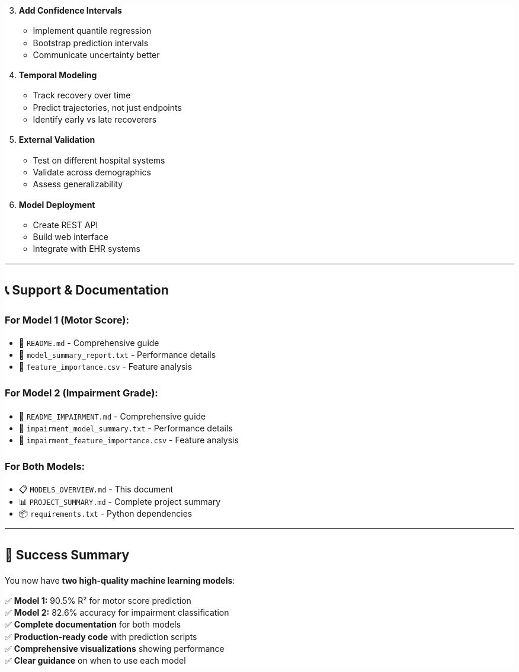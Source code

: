 3. **Add Confidence Intervals**
   - Implement quantile regression
   - Bootstrap prediction intervals
   - Communicate uncertainty better

4. **Temporal Modeling**
   - Track recovery over time
   - Predict trajectories, not just endpoints
   - Identify early vs late recoverers

5. **External Validation**
   - Test on different hospital systems
   - Validate across demographics
   - Assess generalizability

6. **Model Deployment**
   - Create REST API
   - Build web interface
   - Integrate with EHR systems

---

## 📞 Support & Documentation

### For Model 1 (Motor Score):
- 📖 `README.md` - Comprehensive guide
- 📄 `model_summary_report.txt` - Performance details
- 🔬 `feature_importance.csv` - Feature analysis

### For Model 2 (Impairment Grade):
- 📖 `README_IMPAIRMENT.md` - Comprehensive guide
- 📄 `impairment_model_summary.txt` - Performance details
- 🔬 `impairment_feature_importance.csv` - Feature analysis

### For Both Models:
- 📋 `MODELS_OVERVIEW.md` - This document
- 📊 `PROJECT_SUMMARY.md` - Complete project summary
- 📦 `requirements.txt` - Python dependencies

---

## 🎉 Success Summary

You now have **two high-quality machine learning models**:

✅ **Model 1:** 90.5% R² for motor score prediction  
✅ **Model 2:** 82.6% accuracy for impairment classification  
✅ **Complete documentation** for both models  
✅ **Production-ready code** with prediction scripts  
✅ **Comprehensive visualizations** showing performance  
✅ **Clear guidance** on when to use each model  
